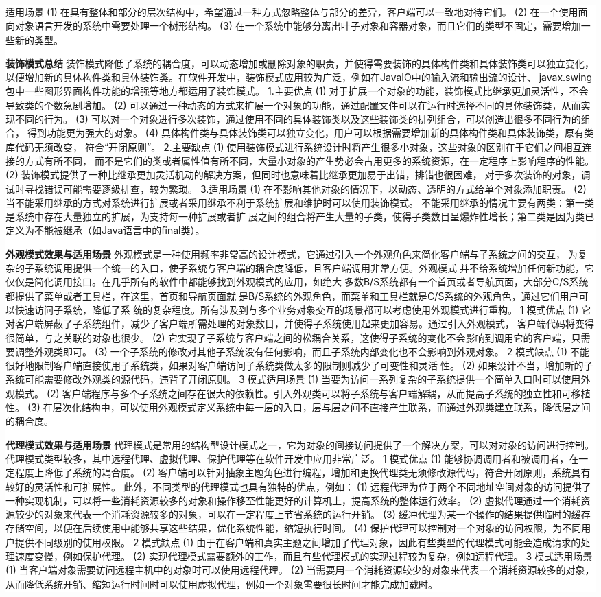 适用场景
(1) 在具有整体和部分的层次结构中，希望通过一种方式忽略整体与部分的差异，客户端可以一致地对待它们。
(2) 在一个使用面向对象语言开发的系统中需要处理一个树形结构。
(3) 在一个系统中能够分离出叶子对象和容器对象，而且它们的类型不固定，需要增加一些新的类型。

**装饰模式总结**
    装饰模式降低了系统的耦合度，可以动态增加或删除对象的职责，并使得需要装饰的具体构件类和具体装饰类可以独立变化，
以便增加新的具体构件类和具体装饰类。在软件开发中，装饰模式应用较为广泛，例如在JavaIO中的输入流和输出流的设计、
javax.swing包中一些图形界面构件功能的增强等地方都运用了装饰模式。
1.主要优点
(1) 对于扩展一个对象的功能，装饰模式比继承更加灵活性，不会导致类的个数急剧增加。
(2) 可以通过一种动态的方式来扩展一个对象的功能，通过配置文件可以在运行时选择不同的具体装饰类，从而实现不同的行为。
(3) 可以对一个对象进行多次装饰，通过使用不同的具体装饰类以及这些装饰类的排列组合，可以创造出很多不同行为的组合，
    得到功能更为强大的对象。
(4) 具体构件类与具体装饰类可以独立变化，用户可以根据需要增加新的具体构件类和具体装饰类，原有类库代码无须改变，
    符合“开闭原则”。
2.主要缺点
(1) 使用装饰模式进行系统设计时将产生很多小对象，这些对象的区别在于它们之间相互连接的方式有所不同，
    而不是它们的类或者属性值有所不同，大量小对象的产生势必会占用更多的系统资源，在一定程序上影响程序的性能。
(2) 装饰模式提供了一种比继承更加灵活机动的解决方案，但同时也意味着比继承更加易于出错，排错也很困难，
    对于多次装饰的对象，调试时寻找错误可能需要逐级排查，较为繁琐。
3.适用场景
(1) 在不影响其他对象的情况下，以动态、透明的方式给单个对象添加职责。
(2) 当不能采用继承的方式对系统进行扩展或者采用继承不利于系统扩展和维护时可以使用装饰模式。
    不能采用继承的情况主要有两类：第一类是系统中存在大量独立的扩展，为支持每一种扩展或者扩
    展之间的组合将产生大量的子类，使得子类数目呈爆炸性增长；第二类是因为类已定义为不能被继承（如Java语言中的final类）。
    
**外观模式效果与适用场景**
    外观模式是一种使用频率非常高的设计模式，它通过引入一个外观角色来简化客户端与子系统之间的交互，
为复杂的子系统调用提供一个统一的入口，使子系统与客户端的耦合度降低，且客户端调用非常方便。外观模式
并不给系统增加任何新功能，它仅仅是简化调用接口。在几乎所有的软件中都能够找到外观模式的应用，如绝大
多数B/S系统都有一个首页或者导航页面，大部分C/S系统都提供了菜单或者工具栏，在这里，首页和导航页面就
是B/S系统的外观角色，而菜单和工具栏就是C/S系统的外观角色，通过它们用户可以快速访问子系统，降低了系
统的复杂程度。所有涉及到与多个业务对象交互的场景都可以考虑使用外观模式进行重构。
1 模式优点
(1) 它对客户端屏蔽了子系统组件，减少了客户端所需处理的对象数目，并使得子系统使用起来更加容易。通过引入外观模式，
    客户端代码将变得很简单，与之关联的对象也很少。
(2) 它实现了子系统与客户端之间的松耦合关系，这使得子系统的变化不会影响到调用它的客户端，只需要调整外观类即可。
(3) 一个子系统的修改对其他子系统没有任何影响，而且子系统内部变化也不会影响到外观对象。
2 模式缺点
(1) 不能很好地限制客户端直接使用子系统类，如果对客户端访问子系统类做太多的限制则减少了可变性和灵活 性。
(2) 如果设计不当，增加新的子系统可能需要修改外观类的源代码，违背了开闭原则。
3 模式适用场景
(1) 当要为访问一系列复杂的子系统提供一个简单入口时可以使用外观模式。
(2) 客户端程序与多个子系统之间存在很大的依赖性。引入外观类可以将子系统与客户端解耦，从而提高子系统的独立性和可移植性。
(3) 在层次化结构中，可以使用外观模式定义系统中每一层的入口，层与层之间不直接产生联系，而通过外观类建立联系，降低层之间的耦合度。

    
**代理模式效果与适用场景**
    代理模式是常用的结构型设计模式之一，它为对象的间接访问提供了一个解决方案，可以对对象的访问进行控制。
代理模式类型较多，其中远程代理、虚拟代理、保护代理等在软件开发中应用非常广泛。
1 模式优点
(1) 能够协调调用者和被调用者，在一定程度上降低了系统的耦合度。
(2) 客户端可以针对抽象主题角色进行编程，增加和更换代理类无须修改源代码，符合开闭原则，系统具有较好的灵活性和可扩展性。
此外，不同类型的代理模式也具有独特的优点，例如：
(1) 远程代理为位于两个不同地址空间对象的访问提供了一种实现机制，可以将一些消耗资源较多的对象和操作移至性能更好的计算机上，提高系统的整体运行效率。
(2) 虚拟代理通过一个消耗资源较少的对象来代表一个消耗资源较多的对象，可以在一定程度上节省系统的运行开销。
(3) 缓冲代理为某一个操作的结果提供临时的缓存存储空间，以便在后续使用中能够共享这些结果，优化系统性能，缩短执行时间。
(4) 保护代理可以控制对一个对象的访问权限，为不同用户提供不同级别的使用权限。
2 模式缺点
(1) 由于在客户端和真实主题之间增加了代理对象，因此有些类型的代理模式可能会造成请求的处理速度变慢，例如保护代理。
(2) 实现代理模式需要额外的工作，而且有些代理模式的实现过程较为复杂，例如远程代理。
3 模式适用场景
(1) 当客户端对象需要访问远程主机中的对象时可以使用远程代理。
(2) 当需要用一个消耗资源较少的对象来代表一个消耗资源较多的对象，从而降低系统开销、缩短运行时间时可以使用虚拟代理，例如一个对象需要很长时间才能完成加载时。